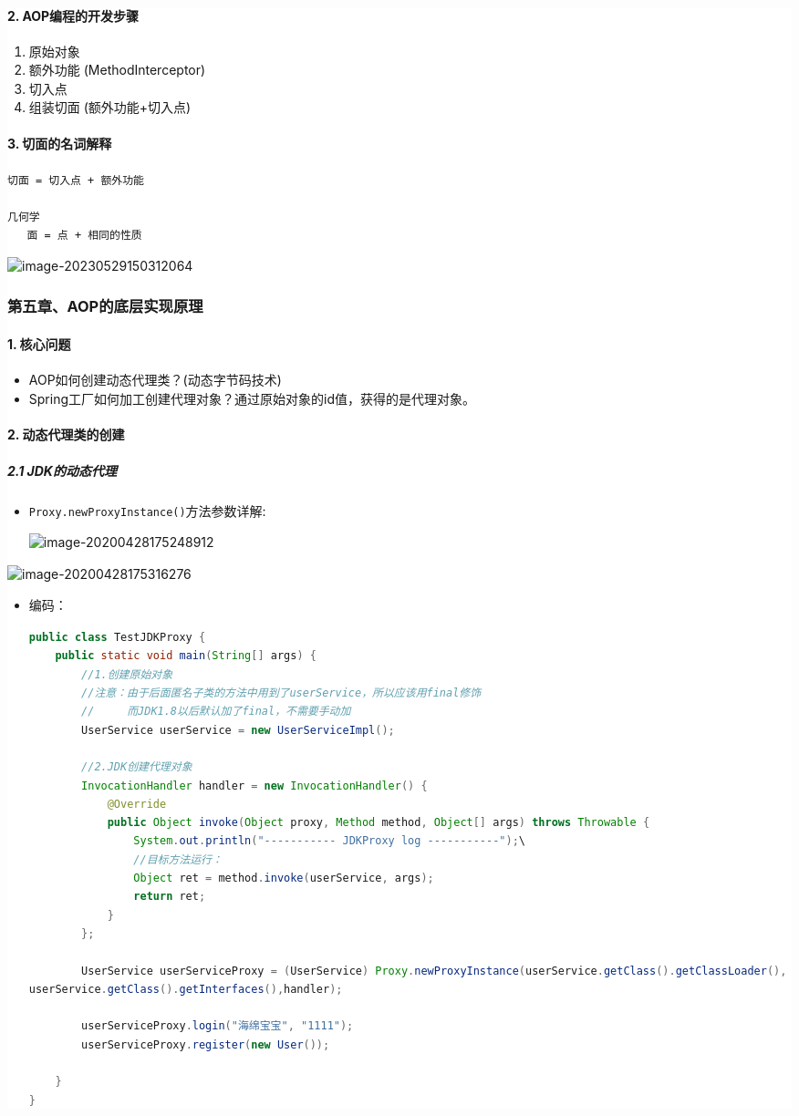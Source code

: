 #### 2. AOP编程的开发步骤

1. 原始对象
2. 额外功能 (MethodInterceptor)
3. 切入点
4. 组装切面 (额外功能+切入点)

#### 3. 切面的名词解释

```markdown
切面 = 切入点 + 额外功能 

几何学
   面 = 点 + 相同的性质
```

![image-20230529150312064](https://gaoziman.oss-cn-hangzhou.aliyuncs.com/img/202305291503173.png)

### 第五章、AOP的底层实现原理

#### 1. 核心问题

- AOP如何创建动态代理类？(动态字节码技术)
- Spring工厂如何加工创建代理对象？通过原始对象的id值，获得的是代理对象。

#### 2. 动态代理类的创建

##### 2.1 JDK的动态代理

- `Proxy.newProxyInstance()`方法参数详解:

  ![image-20200428175248912](https://gaoziman.oss-cn-hangzhou.aliyuncs.com/img/202305291502314.png)

![image-20200428175316276](https://gaoziman.oss-cn-hangzhou.aliyuncs.com/img/202305291502410.png)

- 编码：

  ```java
  public class TestJDKProxy {
      public static void main(String[] args) {
          //1.创建原始对象
          //注意：由于后面匿名子类的方法中用到了userService，所以应该用final修饰
          //     而JDK1.8以后默认加了final，不需要手动加
          UserService userService = new UserServiceImpl();
  
          //2.JDK创建代理对象
          InvocationHandler handler = new InvocationHandler() {
              @Override
              public Object invoke(Object proxy, Method method, Object[] args) throws Throwable {
                  System.out.println("----------- JDKProxy log -----------");\
                  //目标方法运行：
                  Object ret = method.invoke(userService, args);
                  return ret;
              }
          };
  
          UserService userServiceProxy = (UserService) Proxy.newProxyInstance(userService.getClass().getClassLoader(), userService.getClass().getInterfaces(),handler);
  
          userServiceProxy.login("海绵宝宝", "1111");
          userServiceProxy.register(new User());
  
      }
  }
  ```
